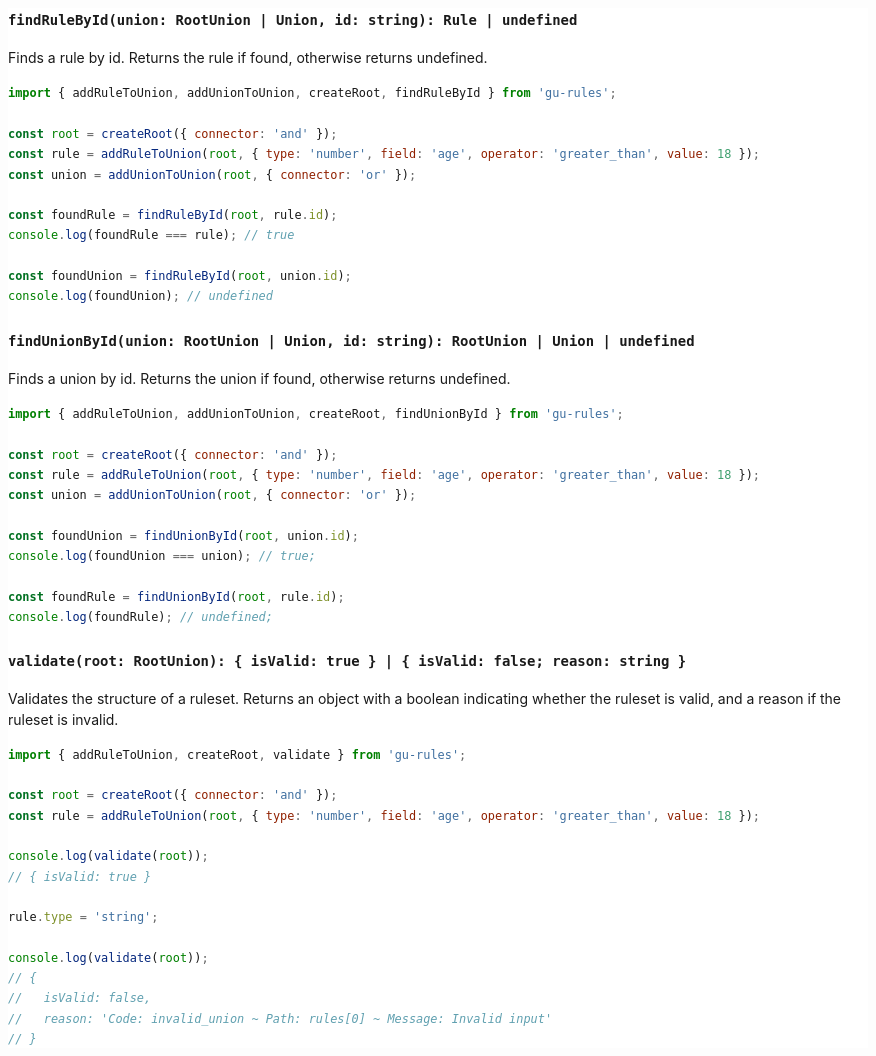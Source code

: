 ### `findRuleById(union: RootUnion | Union, id: string): Rule | undefined`

Finds a rule by id. Returns the rule if found, otherwise returns undefined.

```js
import { addRuleToUnion, addUnionToUnion, createRoot, findRuleById } from 'gu-rules';

const root = createRoot({ connector: 'and' });
const rule = addRuleToUnion(root, { type: 'number', field: 'age', operator: 'greater_than', value: 18 });
const union = addUnionToUnion(root, { connector: 'or' });

const foundRule = findRuleById(root, rule.id);
console.log(foundRule === rule); // true

const foundUnion = findRuleById(root, union.id);
console.log(foundUnion); // undefined
```

### `findUnionById(union: RootUnion | Union, id: string): RootUnion | Union | undefined`

Finds a union by id. Returns the union if found, otherwise returns undefined.

```js
import { addRuleToUnion, addUnionToUnion, createRoot, findUnionById } from 'gu-rules';

const root = createRoot({ connector: 'and' });
const rule = addRuleToUnion(root, { type: 'number', field: 'age', operator: 'greater_than', value: 18 });
const union = addUnionToUnion(root, { connector: 'or' });

const foundUnion = findUnionById(root, union.id);
console.log(foundUnion === union); // true;

const foundRule = findUnionById(root, rule.id);
console.log(foundRule); // undefined;
```

### `validate(root: RootUnion): { isValid: true } | { isValid: false; reason: string }`

Validates the structure of a ruleset. Returns an object with a boolean indicating whether the ruleset is valid, and a reason if the ruleset is invalid.

```js
import { addRuleToUnion, createRoot, validate } from 'gu-rules';

const root = createRoot({ connector: 'and' });
const rule = addRuleToUnion(root, { type: 'number', field: 'age', operator: 'greater_than', value: 18 });

console.log(validate(root));
// { isValid: true }

rule.type = 'string';

console.log(validate(root));
// {
//   isValid: false,
//   reason: 'Code: invalid_union ~ Path: rules[0] ~ Message: Invalid input'
// }
```
